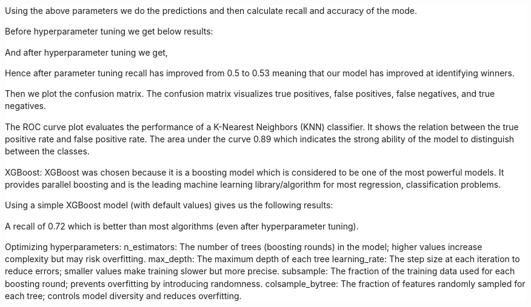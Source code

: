 Using the above parameters we do the predictions and then calculate recall and  accuracy of the mode.

Before hyperparameter tuning we get below results:

And after hyperparameter tuning we get,


Hence after parameter tuning recall has improved from 0.5 to 0.53 meaning that our model has improved at identifying winners.

Then we plot the confusion matrix. The confusion matrix visualizes true positives, false positives, false negatives, and true negatives.






The ROC curve plot evaluates the performance of a K-Nearest Neighbors (KNN) classifier. It shows the relation between the true positive rate and false positive rate.
The area under the curve 0.89 which indicates the strong ability of the model to distinguish between the classes.



	
	




















XGBoost:
XGBoost was chosen because it is a boosting model which is considered to be one of the most powerful models.
It provides parallel boosting and is the leading machine learning library/algorithm for most regression, classification problems.

Using a simple XGBoost model (with default values) gives us the following results:

A recall of 0.72 which is better than most algorithms (even after hyperparameter tuning).

Optimizing hyperparameters:
n_estimators: The number of trees (boosting rounds) in the model; higher values increase complexity but may risk overfitting.
max_depth: The maximum depth of each tree
learning_rate: The step size at each iteration to reduce errors; smaller values make training slower but more precise.
subsample: The fraction of the training data used for each boosting round; prevents overfitting by introducing randomness.
colsample_bytree: The fraction of features randomly sampled for each tree; controls model diversity and reduces overfitting.
